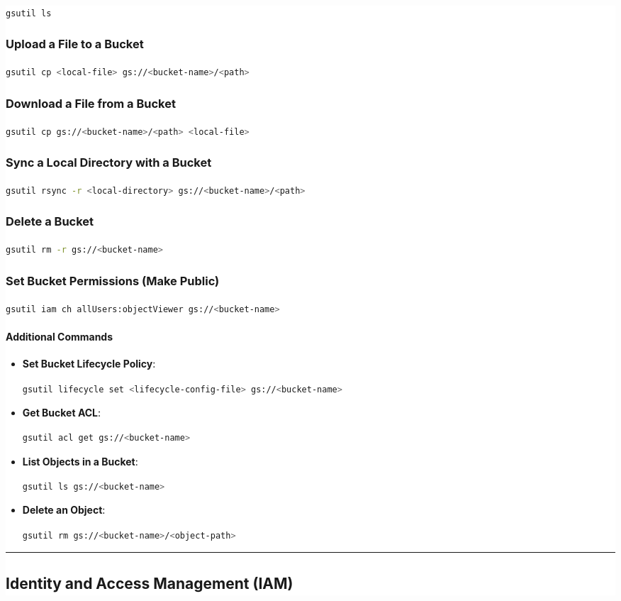 ```bash
gsutil ls
```

### Upload a File to a Bucket

```bash
gsutil cp <local-file> gs://<bucket-name>/<path>
```

### Download a File from a Bucket

```bash
gsutil cp gs://<bucket-name>/<path> <local-file>
```

### Sync a Local Directory with a Bucket

```bash
gsutil rsync -r <local-directory> gs://<bucket-name>/<path>
```

### Delete a Bucket

```bash
gsutil rm -r gs://<bucket-name>
```

### Set Bucket Permissions (Make Public)

```bash
gsutil iam ch allUsers:objectViewer gs://<bucket-name>
```

#### Additional Commands

- **Set Bucket Lifecycle Policy**:
  ```bash
  gsutil lifecycle set <lifecycle-config-file> gs://<bucket-name>
  ```

- **Get Bucket ACL**:
  ```bash
  gsutil acl get gs://<bucket-name>
  ```

- **List Objects in a Bucket**:
  ```bash
  gsutil ls gs://<bucket-name>
  ```

- **Delete an Object**:
  ```bash
  gsutil rm gs://<bucket-name>/<object-path>
  ```

---

## Identity and Access Management (IAM)
